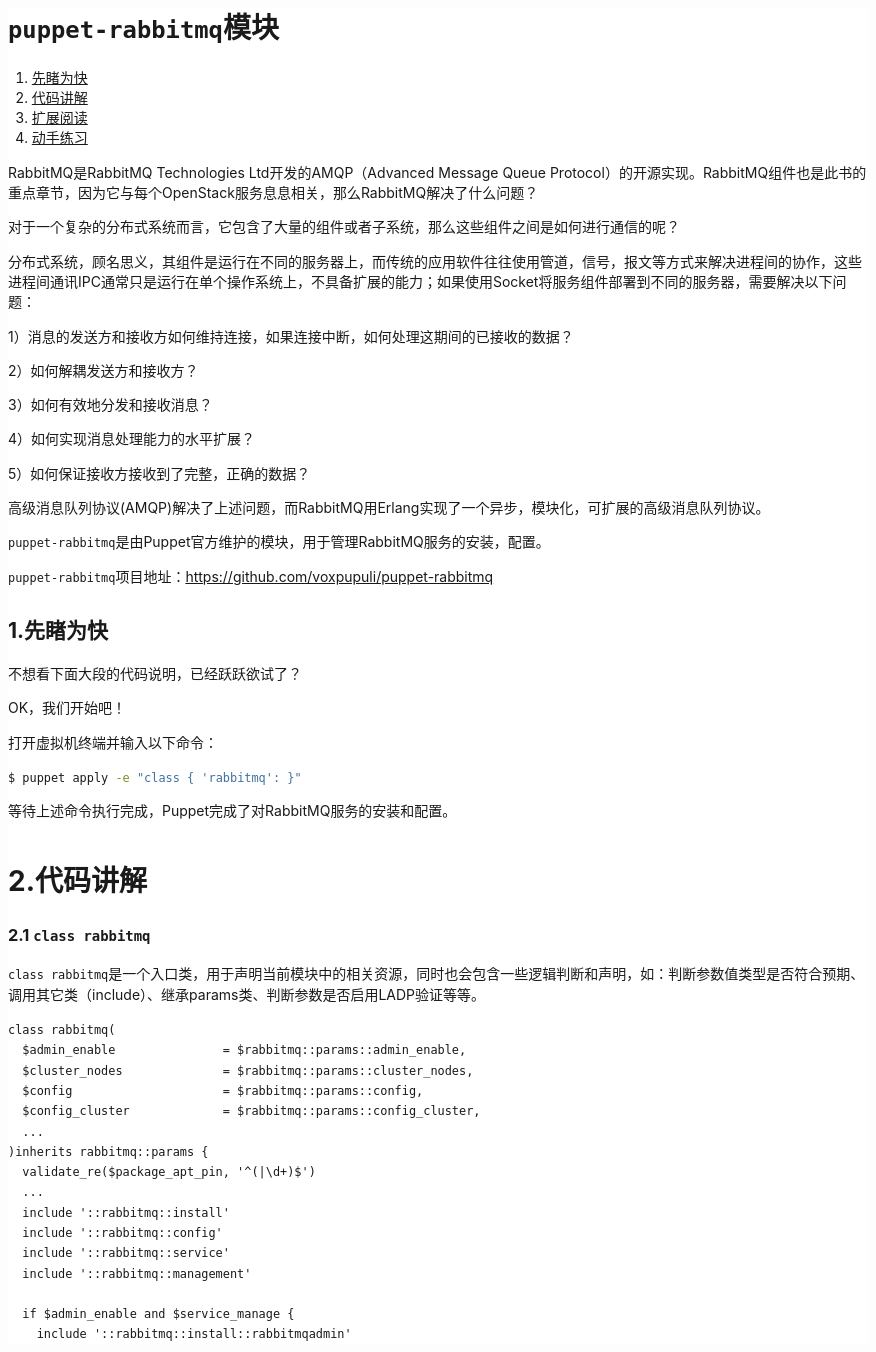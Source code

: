 # `puppet-rabbitmq`模块

1. [先睹为快](#1.先睹为快)
2. [代码讲解](#2.代码讲解)
3. [扩展阅读](#3.扩展阅读) 
4. [动手练习](#4.动手练习)

RabbitMQ是RabbitMQ Technologies Ltd开发的AMQP（Advanced Message Queue Protocol）的开源实现。RabbitMQ组件也是此书的重点章节，因为它与每个OpenStack服务息息相关，那么RabbitMQ解决了什么问题？
 
对于一个复杂的分布式系统而言，它包含了大量的组件或者子系统，那么这些组件之间是如何进行通信的呢？

分布式系统，顾名思义，其组件是运行在不同的服务器上，而传统的应用软件往往使用管道，信号，报文等方式来解决进程间的协作，这些进程间通讯IPC通常只是运行在单个操作系统上，不具备扩展的能力；如果使用Socket将服务组件部署到不同的服务器，需要解决以下问题：

 1）消息的发送方和接收方如何维持连接，如果连接中断，如何处理这期间的已接收的数据？

 2）如何解耦发送方和接收方？

 3）如何有效地分发和接收消息？

 4）如何实现消息处理能力的水平扩展？

 5）如何保证接收方接收到了完整，正确的数据？

高级消息队列协议(AMQP)解决了上述问题，而RabbitMQ用Erlang实现了一个异步，模块化，可扩展的高级消息队列协议。

`puppet-rabbitmq`是由Puppet官方维护的模块，用于管理RabbitMQ服务的安装，配置。

`puppet-rabbitmq`项目地址：https://github.com/voxpupuli/puppet-rabbitmq


## 1.先睹为快

不想看下面大段的代码说明，已经跃跃欲试了？

OK，我们开始吧！
   
打开虚拟机终端并输入以下命令：

```bash
$ puppet apply -e "class { 'rabbitmq': }"
```

等待上述命令执行完成，Puppet完成了对RabbitMQ服务的安装和配置。

# 2.代码讲解
### 2.1 `class rabbitmq`

`class rabbitmq`是一个入口类，用于声明当前模块中的相关资源，同时也会包含一些逻辑判断和声明，如：判断参数值类型是否符合预期、调用其它类（include）、继承params类、判断参数是否启用LADP验证等等。
``` puppet
class rabbitmq(
  $admin_enable               = $rabbitmq::params::admin_enable,
  $cluster_nodes              = $rabbitmq::params::cluster_nodes,
  $config                     = $rabbitmq::params::config,
  $config_cluster             = $rabbitmq::params::config_cluster,
  ...
)inherits rabbitmq::params {
  validate_re($package_apt_pin, '^(|\d+)$')
  ...
  include '::rabbitmq::install'
  include '::rabbitmq::config'
  include '::rabbitmq::service'
  include '::rabbitmq::management'
  
  if $admin_enable and $service_manage {
    include '::rabbitmq::install::rabbitmqadmin'

```